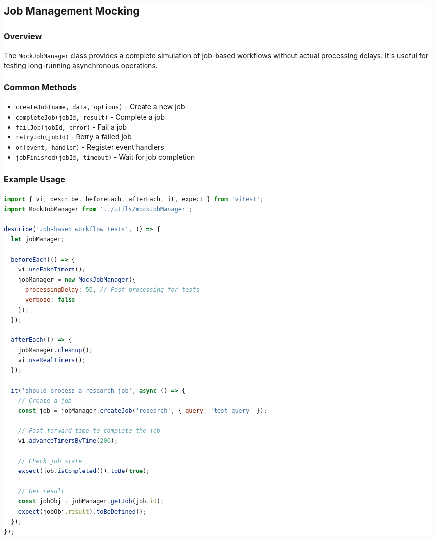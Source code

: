 ## Job Management Mocking

### Overview

The `MockJobManager` class provides a complete simulation of job-based workflows without actual processing delays. It's useful for testing long-running asynchronous operations.

### Common Methods

- `createJob(name, data, options)` - Create a new job
- `completeJob(jobId, result)` - Complete a job
- `failJob(jobId, error)` - Fail a job
- `retryJob(jobId)` - Retry a failed job
- `on(event, handler)` - Register event handlers
- `jobFinished(jobId, timeout)` - Wait for job completion

### Example Usage

```javascript
import { vi, describe, beforeEach, afterEach, it, expect } from 'vitest';
import MockJobManager from '../utils/mockJobManager';

describe('Job-based workflow tests', () => {
  let jobManager;

  beforeEach(() => {
    vi.useFakeTimers();
    jobManager = new MockJobManager({
      processingDelay: 50, // Fast processing for tests
      verbose: false
    });
  });

  afterEach(() => {
    jobManager.cleanup();
    vi.useRealTimers();
  });

  it('should process a research job', async () => {
    // Create a job
    const job = jobManager.createJob('research', { query: 'test query' });

    // Fast-forward time to complete the job
    vi.advanceTimersByTime(200);

    // Check job state
    expect(job.isCompleted()).toBe(true);

    // Get result
    const jobObj = jobManager.getJob(job.id);
    expect(jobObj.result).toBeDefined();
  });
});
```
